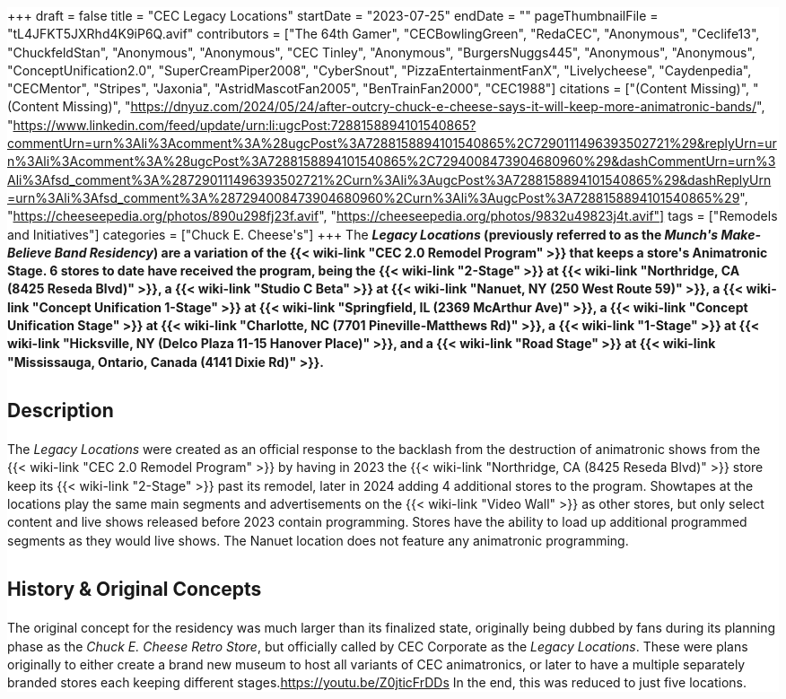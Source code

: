 +++
draft = false
title = "CEC Legacy Locations"
startDate = "2023-07-25"
endDate = ""
pageThumbnailFile = "tL4JFKT5JXRhd4K9iP6Q.avif"
contributors = ["The 64th Gamer", "CECBowlingGreen", "RedaCEC", "Anonymous", "Ceclife13", "ChuckfeldStan", "Anonymous", "Anonymous", "CEC Tinley", "Anonymous", "BurgersNuggs445", "Anonymous", "Anonymous", "ConceptUnification2.0", "SuperCreamPiper2008", "CyberSnout", "PizzaEntertainmentFanX", "Livelycheese", "Caydenpedia", "CECMentor", "Stripes", "Jaxonia", "AstridMascotFan2005", "BenTrainFan2000", "CEC1988"]
citations = ["(Content Missing)", "(Content Missing)", "https://dnyuz.com/2024/05/24/after-outcry-chuck-e-cheese-says-it-will-keep-more-animatronic-bands/", "https://www.linkedin.com/feed/update/urn:li:ugcPost:7288158894101540865?commentUrn=urn%3Ali%3Acomment%3A%28ugcPost%3A7288158894101540865%2C7290111496393502721%29&replyUrn=urn%3Ali%3Acomment%3A%28ugcPost%3A7288158894101540865%2C7294008473904680960%29&dashCommentUrn=urn%3Ali%3Afsd_comment%3A%287290111496393502721%2Curn%3Ali%3AugcPost%3A7288158894101540865%29&dashReplyUrn=urn%3Ali%3Afsd_comment%3A%287294008473904680960%2Curn%3Ali%3AugcPost%3A7288158894101540865%29", "https://cheeseepedia.org/photos/890u298fj23f.avif", "https://cheeseepedia.org/photos/9832u49823j4t.avif"]
tags = ["Remodels and Initiatives"]
categories = ["Chuck E. Cheese's"]
+++
The ***Legacy Locations* (previously referred to as the ***Munch's Make-Believe Band Residency*) are a variation of the {{< wiki-link "CEC 2.0 Remodel Program" >}} that keeps a store's Animatronic Stage.
6 stores to date have received the program, being the {{< wiki-link "2-Stage" >}} at {{< wiki-link "Northridge, CA (8425 Reseda Blvd)" >}}, a {{< wiki-link "Studio C Beta" >}} at {{< wiki-link "Nanuet, NY (250 West Route 59)" >}}, a {{< wiki-link "Concept Unification 1-Stage" >}} at {{< wiki-link "Springfield, IL (2369 McArthur Ave)" >}}, a {{< wiki-link "Concept Unification Stage" >}} at {{< wiki-link "Charlotte, NC (7701 Pineville-Matthews Rd)" >}}, a {{< wiki-link "1-Stage" >}} at {{< wiki-link "Hicksville, NY (Delco Plaza 11-15 Hanover Place)" >}}, and a {{< wiki-link "Road Stage" >}} at {{< wiki-link "Mississauga, Ontario, Canada (4141 Dixie Rd)" >}}.****

## Description

The *Legacy Locations* were created as an official response to the backlash from the destruction of animatronic shows from the {{< wiki-link "CEC 2.0 Remodel Program" >}} by having in 2023 the {{< wiki-link "Northridge, CA (8425 Reseda Blvd)" >}} store keep its {{< wiki-link "2-Stage" >}} past its remodel, later in 2024 adding 4 additional stores to the program.
Showtapes at the locations play the same main segments and advertisements on the {{< wiki-link "Video Wall" >}} as other stores, but only select content and live shows released before 2023 contain programming. Stores have the ability to load up additional programmed segments as they would live shows. The Nanuet location does not feature any animatronic programming.

## History & Original Concepts

The original concept for the residency was much larger than its finalized state, originally being dubbed by fans during its planning phase as the *Chuck E. Cheese Retro Store*, but officially called by CEC Corporate as the *Legacy Locations*. These were plans originally to either create a brand new museum to host all variants of CEC animatronics, or later to have a multiple separately branded stores each keeping different stages.https://youtu.be/Z0jticFrDDs In the end, this was reduced to just five locations.
